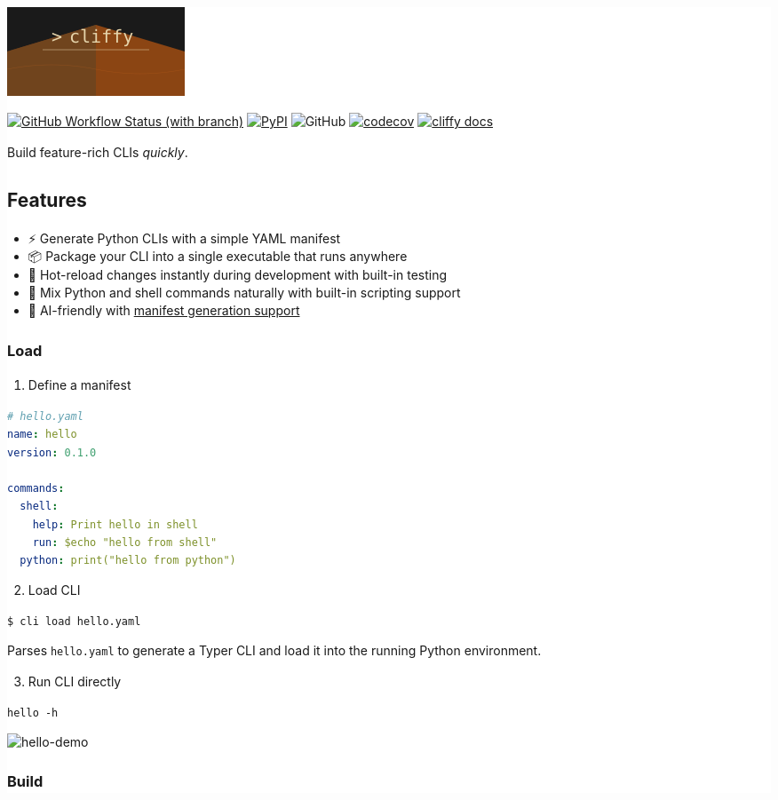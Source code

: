 ![Cliffy logo](docs/images/logo.svg)

[![GitHub Workflow Status (with branch)](https://img.shields.io/github/actions/workflow/status/jaykv/cliffy/python-app.yaml?branch=main)](https://github.com/jaykv/cliffy/actions)
[![PyPI](https://img.shields.io/pypi/v/cliffy)](https://pypi.org/project/cliffy/)
![GitHub](https://img.shields.io/github/license/jaykv/cliffy)
[![codecov](https://codecov.io/github/jaykv/cliffy/graph/badge.svg?token=84SM8XD5IW)](https://codecov.io/github/jaykv/cliffy)
[![cliffy docs](https://img.shields.io/badge/📝%20docs-8A2BE2)](https://jaykv.github.io/cliffy)

Build feature-rich CLIs _quickly_.

## Features
* ⚡ Generate Python CLIs with a simple YAML manifest
* 📦 Package your CLI into a single executable that runs anywhere
* 🔄 Hot-reload changes instantly during development with built-in testing
* 🎨 Mix Python and shell commands naturally with built-in scripting support
* 🤖 AI-friendly with [manifest generation support](https://jaykv.github.io/cliffy/features#ai-features)

### Load

1. Define a manifest
```yaml
# hello.yaml
name: hello
version: 0.1.0

commands:
  shell: 
    help: Print hello in shell
    run: $echo "hello from shell"
  python: print("hello from python")
```

2. Load CLI
```
$ cli load hello.yaml
```
Parses `hello.yaml` to generate a Typer CLI and load it into the running Python environment.

3. Run CLI directly

`hello -h`

![hello-demo](docs/images/hello.png)

### Build
